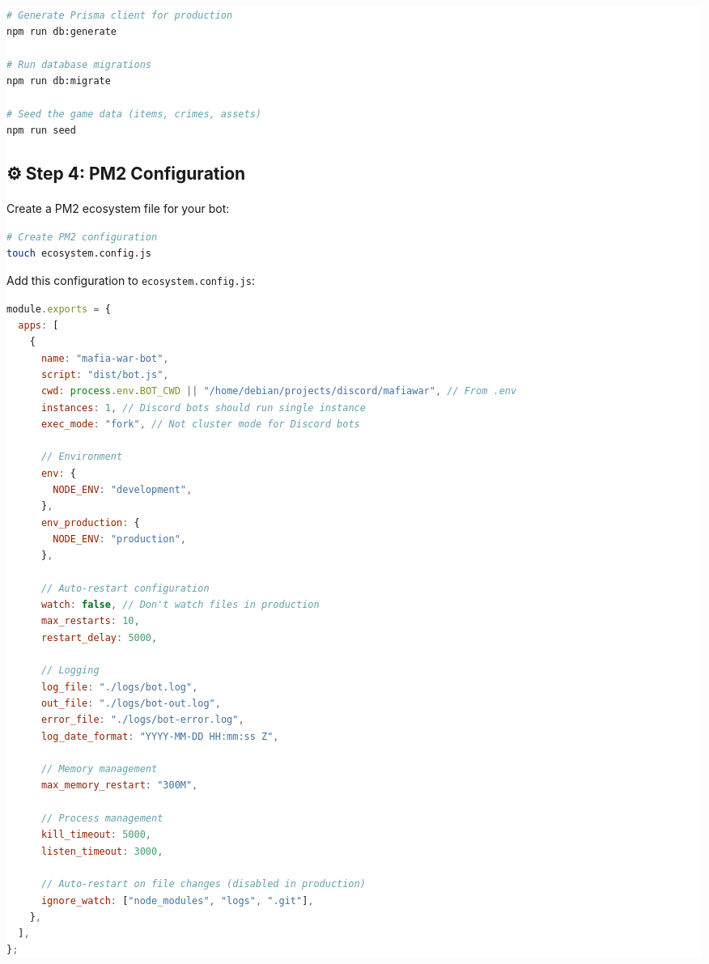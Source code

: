 ```bash
# Generate Prisma client for production
npm run db:generate

# Run database migrations
npm run db:migrate

# Seed the game data (items, crimes, assets)
npm run seed
```

## ⚙️ Step 4: PM2 Configuration

Create a PM2 ecosystem file for your bot:

```bash
# Create PM2 configuration
touch ecosystem.config.js
```

Add this configuration to `ecosystem.config.js`:

```javascript
module.exports = {
  apps: [
    {
      name: "mafia-war-bot",
      script: "dist/bot.js",
      cwd: process.env.BOT_CWD || "/home/debian/projects/discord/mafiawar", // From .env
      instances: 1, // Discord bots should run single instance
      exec_mode: "fork", // Not cluster mode for Discord bots

      // Environment
      env: {
        NODE_ENV: "development",
      },
      env_production: {
        NODE_ENV: "production",
      },

      // Auto-restart configuration
      watch: false, // Don't watch files in production
      max_restarts: 10,
      restart_delay: 5000,

      // Logging
      log_file: "./logs/bot.log",
      out_file: "./logs/bot-out.log",
      error_file: "./logs/bot-error.log",
      log_date_format: "YYYY-MM-DD HH:mm:ss Z",

      // Memory management
      max_memory_restart: "300M",

      // Process management
      kill_timeout: 5000,
      listen_timeout: 3000,

      // Auto-restart on file changes (disabled in production)
      ignore_watch: ["node_modules", "logs", ".git"],
    },
  ],
};
```
